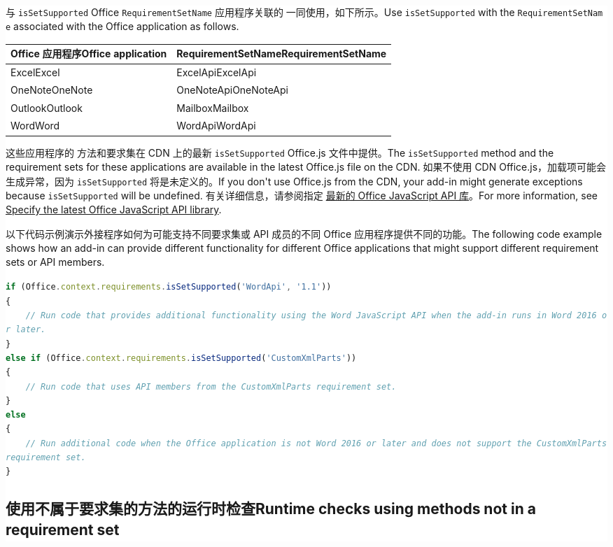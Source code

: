 <span data-ttu-id="dcec0-233">与 `isSetSupported` Office `RequirementSetName` 应用程序关联的 一同使用，如下所示。</span><span class="sxs-lookup"><span data-stu-id="dcec0-233">Use `isSetSupported` with the `RequirementSetName` associated with the Office application as follows.</span></span>

|<span data-ttu-id="dcec0-234">Office 应用程序</span><span class="sxs-lookup"><span data-stu-id="dcec0-234">Office application</span></span>|<span data-ttu-id="dcec0-235">RequirementSetName</span><span class="sxs-lookup"><span data-stu-id="dcec0-235">RequirementSetName</span></span>|
|---|---|
|<span data-ttu-id="dcec0-236">Excel</span><span class="sxs-lookup"><span data-stu-id="dcec0-236">Excel</span></span>|<span data-ttu-id="dcec0-237">ExcelApi</span><span class="sxs-lookup"><span data-stu-id="dcec0-237">ExcelApi</span></span>|
|<span data-ttu-id="dcec0-238">OneNote</span><span class="sxs-lookup"><span data-stu-id="dcec0-238">OneNote</span></span>|<span data-ttu-id="dcec0-239">OneNoteApi</span><span class="sxs-lookup"><span data-stu-id="dcec0-239">OneNoteApi</span></span>|
|<span data-ttu-id="dcec0-240">Outlook</span><span class="sxs-lookup"><span data-stu-id="dcec0-240">Outlook</span></span>|<span data-ttu-id="dcec0-241">Mailbox</span><span class="sxs-lookup"><span data-stu-id="dcec0-241">Mailbox</span></span>|
|<span data-ttu-id="dcec0-242">Word</span><span class="sxs-lookup"><span data-stu-id="dcec0-242">Word</span></span>|<span data-ttu-id="dcec0-243">WordApi</span><span class="sxs-lookup"><span data-stu-id="dcec0-243">WordApi</span></span>|

<span data-ttu-id="dcec0-244">这些应用程序的 方法和要求集在 CDN 上的最新 `isSetSupported` Office.js 文件中提供。</span><span class="sxs-lookup"><span data-stu-id="dcec0-244">The `isSetSupported` method and the requirement sets for these applications are available in the latest Office.js file on the CDN.</span></span> <span data-ttu-id="dcec0-245">如果不使用 CDN Office.js，加载项可能会生成异常，因为 `isSetSupported` 将是未定义的。</span><span class="sxs-lookup"><span data-stu-id="dcec0-245">If you don't use Office.js from the CDN, your add-in might generate exceptions because `isSetSupported` will be undefined.</span></span> <span data-ttu-id="dcec0-246">有关详细信息，请参阅指定 [最新的 Office JavaScript API 库](#specify-the-latest-office-javascript-api-library)。</span><span class="sxs-lookup"><span data-stu-id="dcec0-246">For more information, see [Specify the latest Office JavaScript API library](#specify-the-latest-office-javascript-api-library).</span></span>

<span data-ttu-id="dcec0-247">以下代码示例演示外接程序如何为可能支持不同要求集或 API 成员的不同 Office 应用程序提供不同的功能。</span><span class="sxs-lookup"><span data-stu-id="dcec0-247">The following code example shows how an add-in can provide different functionality for different Office applications that might support different requirement sets or API members.</span></span>

```js
if (Office.context.requirements.isSetSupported('WordApi', '1.1'))
{
    // Run code that provides additional functionality using the Word JavaScript API when the add-in runs in Word 2016 or later.
}
else if (Office.context.requirements.isSetSupported('CustomXmlParts'))
{
    // Run code that uses API members from the CustomXmlParts requirement set.
}
else
{
    // Run additional code when the Office application is not Word 2016 or later and does not support the CustomXmlParts requirement set.
}

```

## <a name="runtime-checks-using-methods-not-in-a-requirement-set"></a><span data-ttu-id="dcec0-248">使用不属于要求集的方法的运行时检查</span><span class="sxs-lookup"><span data-stu-id="dcec0-248">Runtime checks using methods not in a requirement set</span></span>
